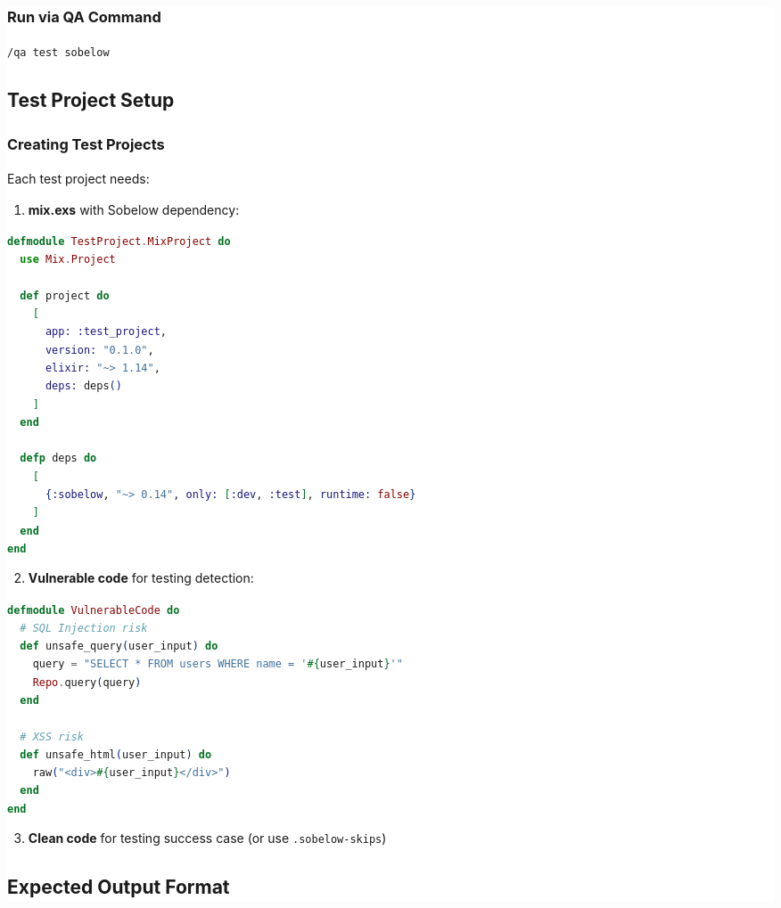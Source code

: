 ### Run via QA Command

```bash
/qa test sobelow
```

## Test Project Setup

### Creating Test Projects

Each test project needs:

1. **mix.exs** with Sobelow dependency:
```elixir
defmodule TestProject.MixProject do
  use Mix.Project

  def project do
    [
      app: :test_project,
      version: "0.1.0",
      elixir: "~> 1.14",
      deps: deps()
    ]
  end

  defp deps do
    [
      {:sobelow, "~> 0.14", only: [:dev, :test], runtime: false}
    ]
  end
end
```

2. **Vulnerable code** for testing detection:
```elixir
defmodule VulnerableCode do
  # SQL Injection risk
  def unsafe_query(user_input) do
    query = "SELECT * FROM users WHERE name = '#{user_input}'"
    Repo.query(query)
  end

  # XSS risk
  def unsafe_html(user_input) do
    raw("<div>#{user_input}</div>")
  end
end
```

3. **Clean code** for testing success case (or use `.sobelow-skips`)

## Expected Output Format
